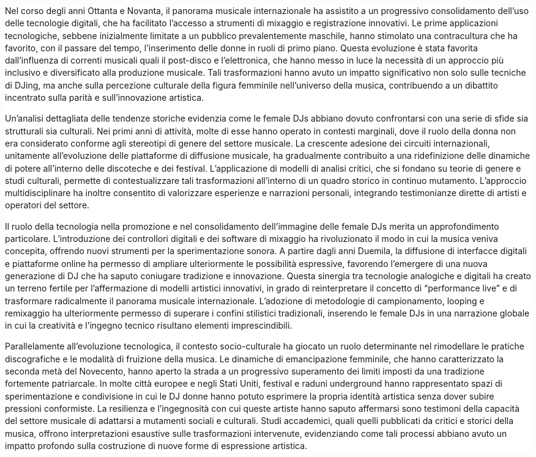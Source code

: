 Nel corso degli anni Ottanta e Novanta, il panorama musicale internazionale ha assistito a un
progressivo consolidamento dell’uso delle tecnologie digitali, che ha facilitato l’accesso a
strumenti di mixaggio e registrazione innovativi. Le prime applicazioni tecnologiche, sebbene
inizialmente limitate a un pubblico prevalentemente maschile, hanno stimolato una contracultura che
ha favorito, con il passare del tempo, l’inserimento delle donne in ruoli di primo piano. Questa
evoluzione è stata favorita dall’influenza di correnti musicali quali il post-disco e l’elettronica,
che hanno messo in luce la necessità di un approccio più inclusivo e diversificato alla produzione
musicale. Tali trasformazioni hanno avuto un impatto significativo non solo sulle tecniche di DJing,
ma anche sulla percezione culturale della figura femminile nell’universo della musica, contribuendo
a un dibattito incentrato sulla parità e sull’innovazione artistica.

Un’analisi dettagliata delle tendenze storiche evidenzia come le female DJs abbiano dovuto
confrontarsi con una serie di sfide sia strutturali sia culturali. Nei primi anni di attività, molte
di esse hanno operato in contesti marginali, dove il ruolo della donna non era considerato conforme
agli stereotipi di genere del settore musicale. La crescente adesione dei circuiti internazionali,
unitamente all’evoluzione delle piattaforme di diffusione musicale, ha gradualmente contribuito a
una ridefinizione delle dinamiche di potere all’interno delle discoteche e dei festival.
L’applicazione di modelli di analisi critici, che si fondano su teorie di genere e studi culturali,
permette di contestualizzare tali trasformazioni all’interno di un quadro storico in continuo
mutamento. L’approccio multidisciplinare ha inoltre consentito di valorizzare esperienze e
narrazioni personali, integrando testimonianze dirette di artisti e operatori del settore.

Il ruolo della tecnologia nella promozione e nel consolidamento dell’immagine delle female DJs
merita un approfondimento particolare. L’introduzione dei controllori digitali e dei software di
mixaggio ha rivoluzionato il modo in cui la musica veniva concepita, offrendo nuovi strumenti per la
sperimentazione sonora. A partire dagli anni Duemila, la diffusione di interfacce digitali e
piattaforme online ha permesso di ampliare ulteriormente le possibilità espressive, favorendo
l’emergere di una nuova generazione di DJ che ha saputo coniugare tradizione e innovazione. Questa
sinergia tra tecnologie analogiche e digitali ha creato un terreno fertile per l’affermazione di
modelli artistici innovativi, in grado di reinterpretare il concetto di “performance live” e di
trasformare radicalmente il panorama musicale internazionale. L’adozione di metodologie di
campionamento, looping e remixaggio ha ulteriormente permesso di superare i confini stilistici
tradizionali, inserendo le female DJs in una narrazione globale in cui la creatività e l’ingegno
tecnico risultano elementi imprescindibili.

Parallelamente all’evoluzione tecnologica, il contesto socio-culturale ha giocato un ruolo
determinante nel rimodellare le pratiche discografiche e le modalità di fruizione della musica. Le
dinamiche di emancipazione femminile, che hanno caratterizzato la seconda metà del Novecento, hanno
aperto la strada a un progressivo superamento dei limiti imposti da una tradizione fortemente
patriarcale. In molte città europee e negli Stati Uniti, festival e raduni underground hanno
rappresentato spazi di sperimentazione e condivisione in cui le DJ donne hanno potuto esprimere la
propria identità artistica senza dover subire pressioni conformiste. La resilienza e l’ingegnosità
con cui queste artiste hanno saputo affermarsi sono testimoni della capacità del settore musicale di
adattarsi a mutamenti sociali e culturali. Studi accademici, quali quelli pubblicati da critici e
storici della musica, offrono interpretazioni esaustive sulle trasformazioni intervenute,
evidenziando come tali processi abbiano avuto un impatto profondo sulla costruzione di nuove forme
di espressione artistica.
